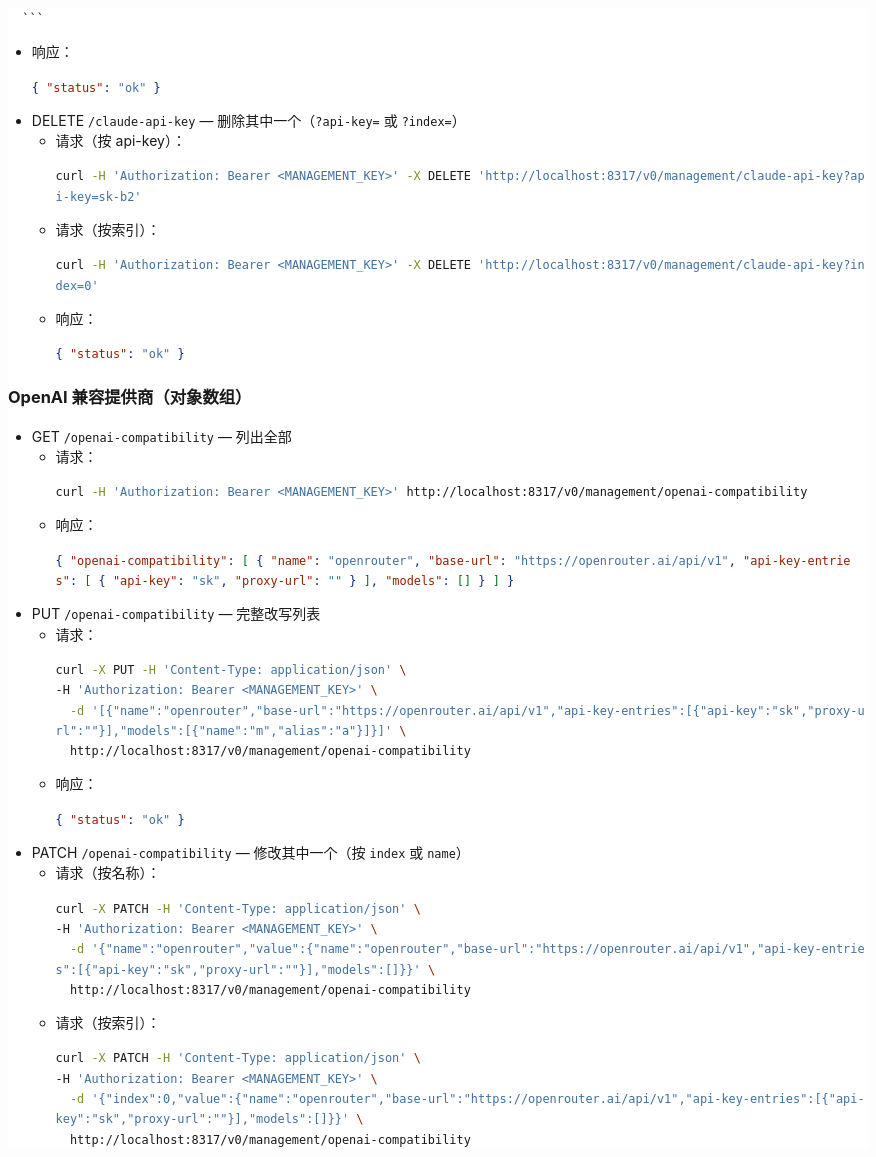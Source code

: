       ```
  - 响应：
    ```json
    { "status": "ok" }
    ```
- DELETE `/claude-api-key` — 删除其中一个（`?api-key=` 或 `?index=`）
  - 请求（按 api-key）：
    ```bash
    curl -H 'Authorization: Bearer <MANAGEMENT_KEY>' -X DELETE 'http://localhost:8317/v0/management/claude-api-key?api-key=sk-b2'
    ```
  - 请求（按索引）：
    ```bash
    curl -H 'Authorization: Bearer <MANAGEMENT_KEY>' -X DELETE 'http://localhost:8317/v0/management/claude-api-key?index=0'
    ```
  - 响应：
    ```json
    { "status": "ok" }
    ```

### OpenAI 兼容提供商（对象数组）
- GET `/openai-compatibility` — 列出全部
  - 请求：
    ```bash
    curl -H 'Authorization: Bearer <MANAGEMENT_KEY>' http://localhost:8317/v0/management/openai-compatibility
    ```
  - 响应：
    ```json
    { "openai-compatibility": [ { "name": "openrouter", "base-url": "https://openrouter.ai/api/v1", "api-key-entries": [ { "api-key": "sk", "proxy-url": "" } ], "models": [] } ] }
    ```
- PUT `/openai-compatibility` — 完整改写列表
  - 请求：
    ```bash
    curl -X PUT -H 'Content-Type: application/json' \
    -H 'Authorization: Bearer <MANAGEMENT_KEY>' \
      -d '[{"name":"openrouter","base-url":"https://openrouter.ai/api/v1","api-key-entries":[{"api-key":"sk","proxy-url":""}],"models":[{"name":"m","alias":"a"}]}]' \
      http://localhost:8317/v0/management/openai-compatibility
    ```
  - 响应：
    ```json
    { "status": "ok" }
    ```
- PATCH `/openai-compatibility` — 修改其中一个（按 `index` 或 `name`）
  - 请求（按名称）：
    ```bash
    curl -X PATCH -H 'Content-Type: application/json' \
    -H 'Authorization: Bearer <MANAGEMENT_KEY>' \
      -d '{"name":"openrouter","value":{"name":"openrouter","base-url":"https://openrouter.ai/api/v1","api-key-entries":[{"api-key":"sk","proxy-url":""}],"models":[]}}' \
      http://localhost:8317/v0/management/openai-compatibility
    ```
  - 请求（按索引）：
    ```bash
    curl -X PATCH -H 'Content-Type: application/json' \
    -H 'Authorization: Bearer <MANAGEMENT_KEY>' \
      -d '{"index":0,"value":{"name":"openrouter","base-url":"https://openrouter.ai/api/v1","api-key-entries":[{"api-key":"sk","proxy-url":""}],"models":[]}}' \
      http://localhost:8317/v0/management/openai-compatibility
    ```
